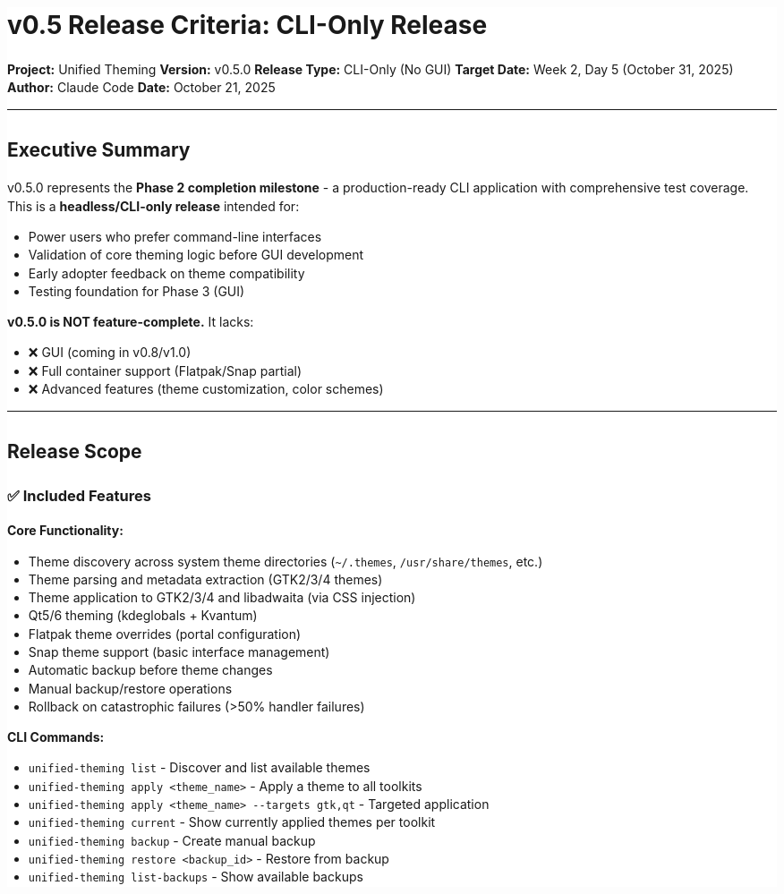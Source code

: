 # v0.5 Release Criteria: CLI-Only Release

**Project:** Unified Theming
**Version:** v0.5.0
**Release Type:** CLI-Only (No GUI)
**Target Date:** Week 2, Day 5 (October 31, 2025)
**Author:** Claude Code
**Date:** October 21, 2025

---

## Executive Summary

v0.5.0 represents the **Phase 2 completion milestone** - a production-ready CLI application with comprehensive test coverage. This is a **headless/CLI-only release** intended for:
- Power users who prefer command-line interfaces
- Validation of core theming logic before GUI development
- Early adopter feedback on theme compatibility
- Testing foundation for Phase 3 (GUI)

**v0.5.0 is NOT feature-complete.** It lacks:
- ❌ GUI (coming in v0.8/v1.0)
- ❌ Full container support (Flatpak/Snap partial)
- ❌ Advanced features (theme customization, color schemes)

---

## Release Scope

### ✅ Included Features

**Core Functionality:**
- Theme discovery across system theme directories (`~/.themes`, `/usr/share/themes`, etc.)
- Theme parsing and metadata extraction (GTK2/3/4 themes)
- Theme application to GTK2/3/4 and libadwaita (via CSS injection)
- Qt5/6 theming (kdeglobals + Kvantum)
- Flatpak theme overrides (portal configuration)
- Snap theme support (basic interface management)
- Automatic backup before theme changes
- Manual backup/restore operations
- Rollback on catastrophic failures (>50% handler failures)

**CLI Commands:**
- `unified-theming list` - Discover and list available themes
- `unified-theming apply <theme_name>` - Apply a theme to all toolkits
- `unified-theming apply <theme_name> --targets gtk,qt` - Targeted application
- `unified-theming current` - Show currently applied themes per toolkit
- `unified-theming backup` - Create manual backup
- `unified-theming restore <backup_id>` - Restore from backup
- `unified-theming list-backups` - Show available backups

